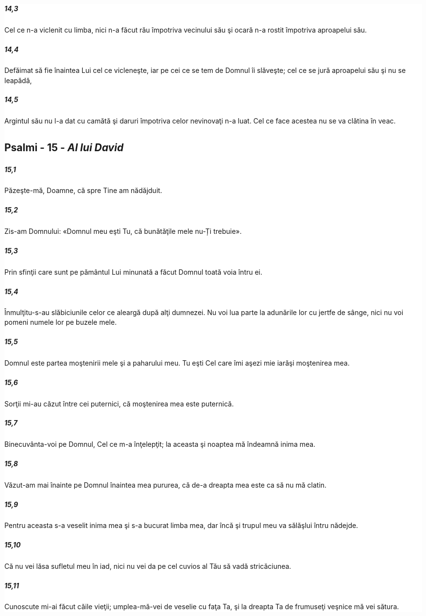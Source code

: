 ##### 14,3
Cel ce n-a viclenit cu limba, nici n-a făcut rău împotriva vecinului său şi ocară n-a rostit împotriva aproapelui său.

##### 14,4
Defăimat să fie înaintea Lui cel ce vicleneşte, iar pe cei ce se tem de Domnul îi slăveşte; cel ce se jură aproapelui său şi nu se leapădă,

##### 14,5
Argintul său nu l-a dat cu camătă şi daruri împotriva celor nevinovaţi n-a luat. Cel ce face acestea nu se va clătina în veac.


## Psalmi - 15 - *Al lui David*

##### 15,1
Păzeşte-mă, Doamne, că spre Tine am nădăjduit.

##### 15,2
Zis-am Domnului: «Domnul meu eşti Tu, că bunătăţile mele nu-Ți trebuie».

##### 15,3
Prin sfinţii care sunt pe pământul Lui minunată a făcut Domnul toată voia întru ei.

##### 15,4
Înmulţitu-s-au slăbiciunile celor ce aleargă după alţi dumnezei. Nu voi lua parte la adunările lor cu jertfe de sânge, nici nu voi pomeni numele lor pe buzele mele.

##### 15,5
Domnul este partea moştenirii mele şi a paharului meu. Tu eşti Cel care îmi aşezi mie iarăşi moştenirea mea.

##### 15,6
Sorţii mi-au căzut între cei puternici, că moştenirea mea este puternică.

##### 15,7
Binecuvânta-voi pe Domnul, Cel ce m-a înţelepţit; la aceasta şi noaptea mă îndeamnă inima mea.

##### 15,8
Văzut-am mai înainte pe Domnul înaintea mea pururea, că de-a dreapta mea este ca să nu mă clatin.

##### 15,9
Pentru aceasta s-a veselit inima mea şi s-a bucurat limba mea, dar încă şi trupul meu va sălăşlui întru nădejde.

##### 15,10
Că nu vei lăsa sufletul meu în iad, nici nu vei da pe cel cuvios al Tău să vadă stricăciunea.

##### 15,11
Cunoscute mi-ai făcut căile vieţii; umplea-mă-vei de veselie cu faţa Ta, şi la dreapta Ta de frumuseţi veşnice mă vei sătura.

